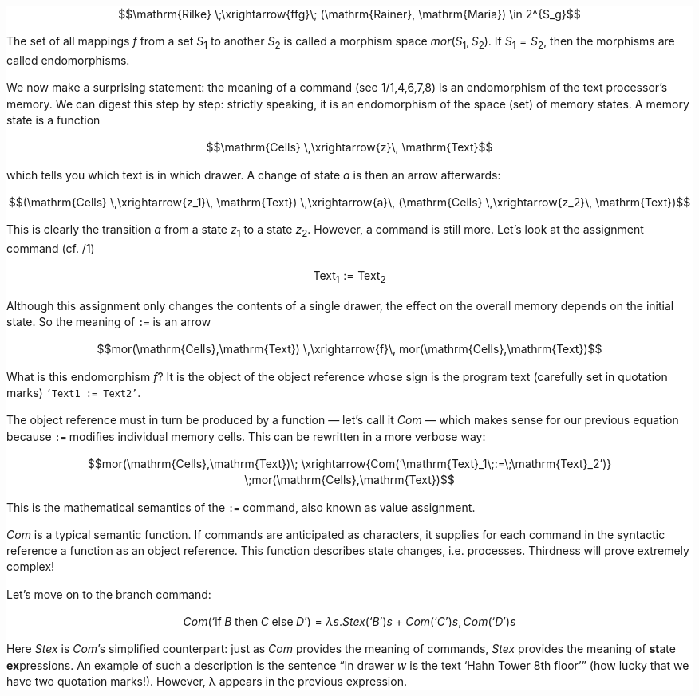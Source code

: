 $$\mathrm{Rilke} \;\xrightarrow{ffg}\; (\mathrm{Rainer}, \mathrm{Maria}) \in 2^{S_g}$$

The set of all mappings $f$ from a set $S_1$ to another $S_2$ is called a morphism space $mor(S_1,S_2)$. 
If $S_1 = S_2$, then the morphisms are called endomorphisms.

We now make a surprising statement: the meaning of a command (see 1/1,4,6,7,8) is an endomorphism of the text processor’s memory. 
We can digest this step by step: strictly speaking, it is an endomorphism of the space (set) of memory states. 
A memory state is a function

$$\mathrm{Cells} \,\xrightarrow{z}\, \mathrm{Text}$$

which tells you which text is in which drawer. 
A change of state $a$ is then an arrow afterwards:

$$(\mathrm{Cells} \,\xrightarrow{z_1}\, \mathrm{Text}) \,\xrightarrow{a}\, (\mathrm{Cells} \,\xrightarrow{z_2}\, \mathrm{Text})$$

This is clearly the transition $a$ from a state $z_1$ to a state $z_2$. 
However, a command is still more. 
Let’s look at the assignment command (cf. /1)

$$\mathrm{Text}_1 := \mathrm{Text}_2$$

Although this assignment only changes the contents of a single drawer, the effect on the overall memory depends on the initial state. 
So the meaning of <code>:=</code> is an arrow

$$mor(\mathrm{Cells},\mathrm{Text}) \,\xrightarrow{f}\, mor(\mathrm{Cells},\mathrm{Text})$$

What is this endomorphism $f$? 
It is the object of the object reference whose sign is the program text (carefully set in quotation marks) <code>‘Text1 := Text2’</code>.

The object reference must in turn be produced by a function — let’s call it $Com$ — which makes sense for our previous equation because <code>:=</code> modifies individual memory cells. 
This can be rewritten in a more verbose way:

$$mor(\mathrm{Cells},\mathrm{Text})\; \xrightarrow{Com(‘\mathrm{Text}_1\;:=\;\mathrm{Text}_2’)} \;mor(\mathrm{Cells},\mathrm{Text})$$

This is the mathematical semantics of the <code>:=</code> command, also known as value assignment.

$Com$ is a typical semantic function.
If commands are anticipated as characters, it supplies for each command in the syntactic reference a function as an object reference.
This function describes state changes, i.e\. processes.
Thirdness will prove extremely complex!

Let’s move on to the branch command:

$$Com(‘\mathrm{if}\; B \;\mathrm{then}\; C \;\mathrm{else}\; D’) = \lambda s.Stex(‘B’)s + Com(‘C’)s, Com(‘D’)s$$

Here $Stex$ is $Com$’s simplified counterpart: just as $Com$ provides the meaning of commands, $Stex$ provides the meaning of **st**ate **ex**pressions. 
An example of such a description is the sentence “In drawer $w$ is the text ‘Hahn Tower 8th floor’” (how lucky that we have two quotation marks!). 
However, λ appears in the previous expression.
